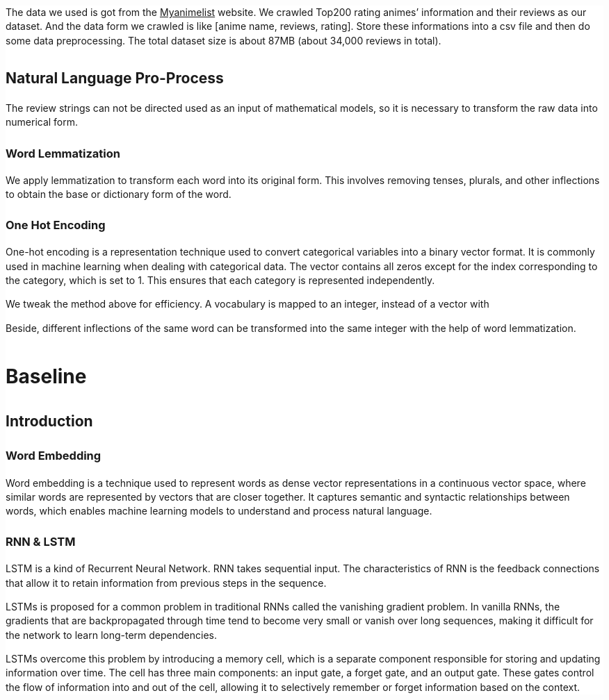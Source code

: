 The data we used is got from the [Myanimelist](https://myanimelist.net/reviews.php?t=anime&filter_check=&filter_hide=&preliminary=on&spoiler=off&p=2) website. We crawled Top200 rating animes’ information and their reviews as our dataset. And the data form we crawled is like [anime name, reviews, rating]. Store these informations into a csv file and then do some data preprocessing. The total dataset size is about 87MB (about 34,000 reviews in total).

## Natural Language Pro-Process

The review strings can not be directed used as an input of mathematical models, so it is necessary to transform the raw data into numerical form.

### Word Lemmatization

We apply lemmatization to transform each word into its original form. This involves removing tenses, plurals, and other inflections to obtain the base or dictionary form of the word.

### One Hot Encoding

One-hot encoding is a representation technique used to convert categorical variables into a binary vector format. It is commonly used in machine learning when dealing with categorical data. The vector contains all zeros except for the index corresponding to the category, which is set to 1. This ensures that each category is represented independently.

We tweak the method above for efficiency. A vocabulary is mapped to an integer, instead of a vector with

Beside, different inflections of the same word can be transformed into the same integer with the help of word lemmatization.

# Baseline

## Introduction

### Word Embedding

Word embedding is a technique used to represent words as dense vector representations in a continuous vector space, where similar words are represented by vectors that are closer together. It captures semantic and syntactic relationships between words, which enables machine learning models to understand and process natural language.

### RNN & LSTM

LSTM is a kind of Recurrent Neural Network. RNN takes sequential input. The characteristics of RNN is the feedback connections that allow it to retain information from previous steps in the sequence.

LSTMs is proposed for a common problem in traditional RNNs called the vanishing gradient problem. In vanilla RNNs, the gradients that are backpropagated through time tend to become very small or vanish over long sequences, making it difficult for the network to learn long-term dependencies.

LSTMs overcome this problem by introducing a memory cell, which is a separate component responsible for storing and updating information over time. The cell has three main components: an input gate, a forget gate, and an output gate. These gates control the flow of information into and out of the cell, allowing it to selectively remember or forget information based on the context.
